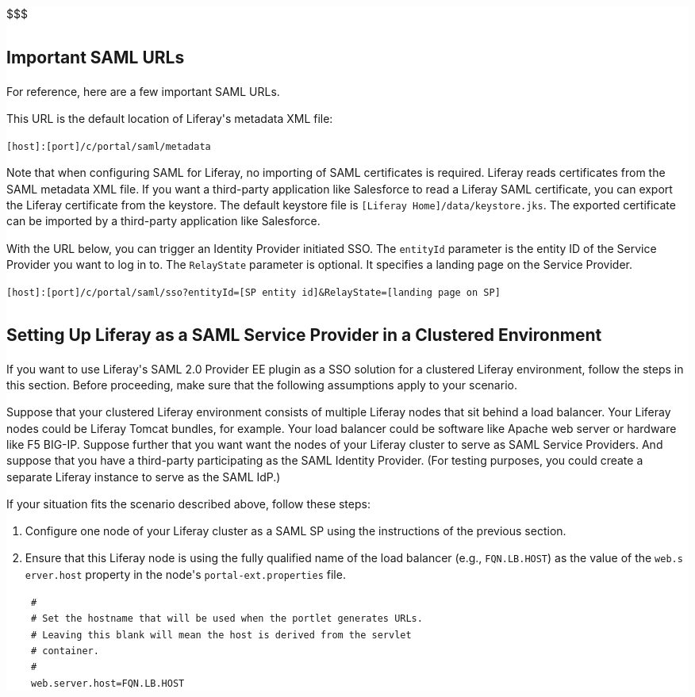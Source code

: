 $$$

## Important SAML URLs [](id=important-saml-urls)

For reference, here are a few important SAML URLs.

This URL is the default location of Liferay's metadata XML file:

    [host]:[port]/c/portal/saml/metadata

Note that when configuring SAML for Liferay, no importing of SAML certificates
is required. Liferay reads certificates from the SAML metadata XML file. If you
want a third-party application like Salesforce to read a Liferay SAML
certificate, you can export the Liferay certificate from the keystore. The
default keystore file is `[Liferay Home]/data/keystore.jks`. The exported
certificate can be imported by a third-party application like Salesforce.

With the URL below, you can trigger an Identity Provider initiated SSO. The
`entityId` parameter is the entity ID of the Service Provider you want to log
in to. The `RelayState` parameter is optional. It specifies a landing page on
the Service Provider.

    [host]:[port]/c/portal/saml/sso?entityId=[SP entity id]&RelayState=[landing page on SP]

## Setting Up Liferay as a SAML Service Provider in a Clustered Environment [](id=setting-up-liferay-as-a-saml-service-provider-in-a-clustered-environment)

If you want to use Liferay's SAML 2.0 Provider EE plugin as a SSO solution for a
clustered Liferay environment, follow the steps in this section. Before
proceeding, make sure that the following assumptions apply to your scenario.

Suppose that your clustered Liferay environment consists of multiple Liferay
nodes that sit behind a load balancer. Your Liferay nodes could be Liferay
Tomcat bundles, for example. Your load balancer could be software like Apache
web server or hardware like F5 BIG-IP. Suppose further that you want want the
nodes of your Liferay cluster to serve as SAML Service Providers. And suppose
that you have a third-party participating as the SAML Identity Provider. (For
testing purposes, you could create a separate Liferay instance to serve as the
SAML IdP.)

If your situation fits the scenario described above, follow these steps:

1. Configure one node of your Liferay cluster as a SAML SP using the
   instructions of the previous section.

2. Ensure that this Liferay node is using the fully qualified name of the load
   balancer (e.g., `FQN.LB.HOST`) as the value of the `web.server.host` property
   in the node's `portal-ext.properties` file.

        #
        # Set the hostname that will be used when the portlet generates URLs.
        # Leaving this blank will mean the host is derived from the servlet
        # container.
        #
        web.server.host=FQN.LB.HOST
